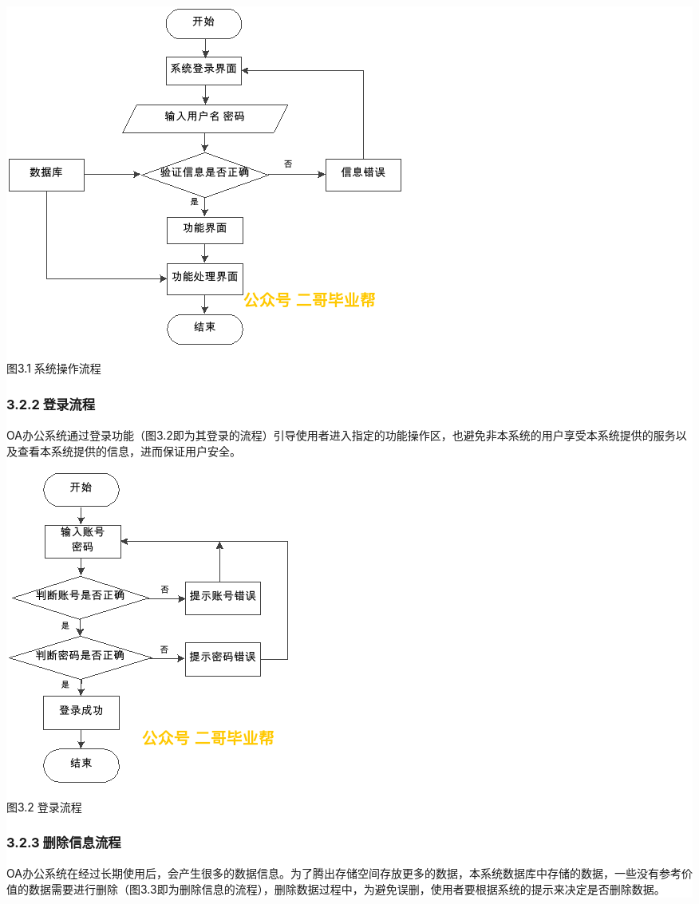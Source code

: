 ![](/images/0500ssm/ssm529/blog.001.png)

图3.1 系统操作流程
### 3.2.2 登录流程
OA办公系统通过登录功能（图3.2即为其登录的流程）引导使用者进入指定的功能操作区，也避免非本系统的用户享受本系统提供的服务以及查看本系统提供的信息，进而保证用户安全。

![](/images/0500ssm/ssm529/blog.002.png)

图3.2 登录流程
### 3.2.3 删除信息流程
OA办公系统在经过长期使用后，会产生很多的数据信息。为了腾出存储空间存放更多的数据，本系统数据库中存储的数据，一些没有参考价值的数据需要进行删除（图3.3即为删除信息的流程），删除数据过程中，为避免误删，使用者要根据系统的提示来决定是否删除数据。
